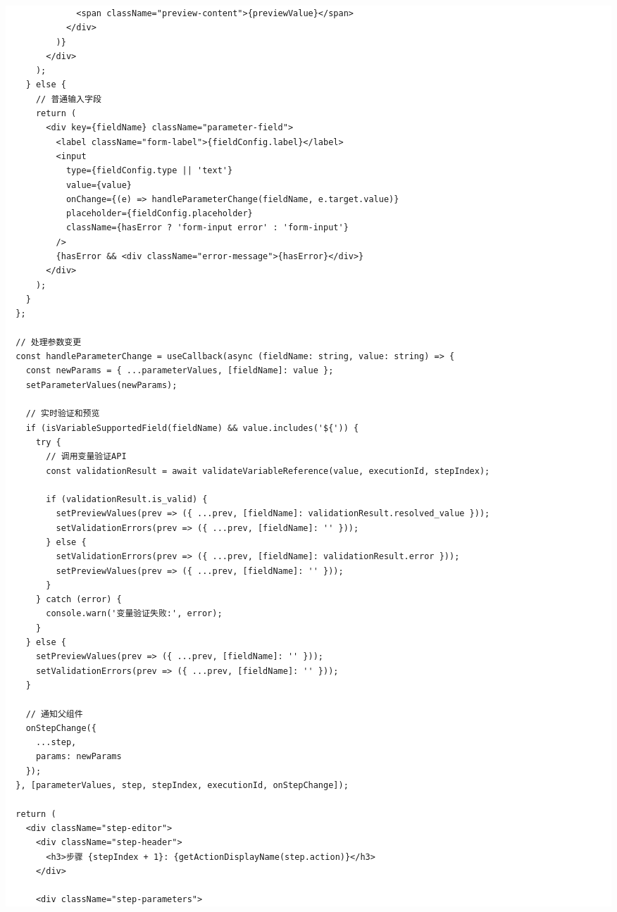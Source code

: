 ```tsx
              <span className="preview-content">{previewValue}</span>
            </div>
          )}
        </div>
      );
    } else {
      // 普通输入字段
      return (
        <div key={fieldName} className="parameter-field">
          <label className="form-label">{fieldConfig.label}</label>
          <input
            type={fieldConfig.type || 'text'}
            value={value}
            onChange={(e) => handleParameterChange(fieldName, e.target.value)}
            placeholder={fieldConfig.placeholder}
            className={hasError ? 'form-input error' : 'form-input'}
          />
          {hasError && <div className="error-message">{hasError}</div>}
        </div>
      );
    }
  };

  // 处理参数变更
  const handleParameterChange = useCallback(async (fieldName: string, value: string) => {
    const newParams = { ...parameterValues, [fieldName]: value };
    setParameterValues(newParams);

    // 实时验证和预览
    if (isVariableSupportedField(fieldName) && value.includes('${')) {
      try {
        // 调用变量验证API
        const validationResult = await validateVariableReference(value, executionId, stepIndex);
        
        if (validationResult.is_valid) {
          setPreviewValues(prev => ({ ...prev, [fieldName]: validationResult.resolved_value }));
          setValidationErrors(prev => ({ ...prev, [fieldName]: '' }));
        } else {
          setValidationErrors(prev => ({ ...prev, [fieldName]: validationResult.error }));
          setPreviewValues(prev => ({ ...prev, [fieldName]: '' }));
        }
      } catch (error) {
        console.warn('变量验证失败:', error);
      }
    } else {
      setPreviewValues(prev => ({ ...prev, [fieldName]: '' }));
      setValidationErrors(prev => ({ ...prev, [fieldName]: '' }));
    }

    // 通知父组件
    onStepChange({
      ...step,
      params: newParams
    });
  }, [parameterValues, step, stepIndex, executionId, onStepChange]);

  return (
    <div className="step-editor">
      <div className="step-header">
        <h3>步骤 {stepIndex + 1}: {getActionDisplayName(step.action)}</h3>
      </div>
      
      <div className="step-parameters">
```